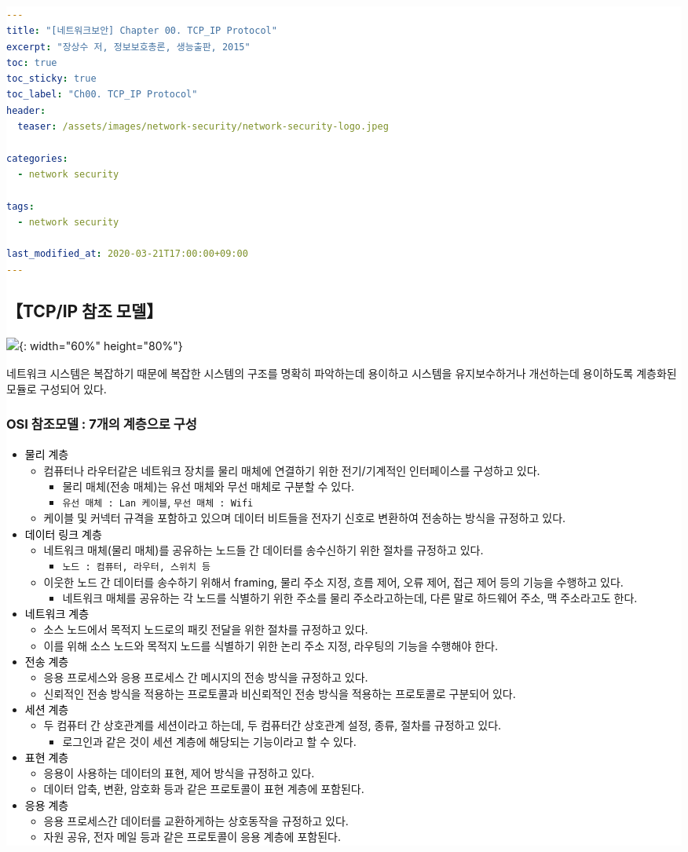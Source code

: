 ```yaml
---
title: "[네트워크보안] Chapter 00. TCP_IP Protocol"
excerpt: "장상수 저, 정보보호총론, 생능출판, 2015"
toc: true
toc_sticky: true
toc_label: "Ch00. TCP_IP Protocol"
header:
  teaser: /assets/images/network-security/network-security-logo.jpeg

categories:
  - network security  

tags:
  - network security  

last_modified_at: 2020-03-21T17:00:00+09:00
---  
```


## 【TCP/IP 참조 모델】  

![](https://eliotjang.github.io/assets/images/network-security/ch00-1.png){: width="60%" height="80%"}  

네트워크 시스템은 복잡하기 때문에 복잡한 시스템의 구조를 명확히 파악하는데 용이하고 시스템을 유지보수하거나 개선하는데 용이하도록 계층화된 모듈로 구성되어 있다.  

### OSI 참조모델 : 7개의 계층으로 구성  
  - <span style="color:black">물리 계층</span>
    - 컴퓨터나 라우터같은 네트워크 장치를 물리 매체에 연결하기 위한 전기/기계적인 인터페이스를 구성하고 있다.
      + 물리 매체(전송 매체)는 유선 매체와 무선 매체로 구분할 수 있다.
      + `유선 매체 : Lan 케이블`, `무선 매체 : Wifi`
    - 케이블 및 커넥터 규격을 포함하고 있으며 데이터 비트들을 전자기 신호로 변환하여 전송하는 방식을 규정하고 있다.
  - <span style="color:black">데이터 링크 계층</span>
    - 네트워크 매체(물리 매체)를 공유하는 노드들 간 데이터를 송수신하기 위한 절차를 규정하고 있다.  
      - `노드 : 컴퓨터, 라우터, 스위치 등`  
    - 이웃한 노드 간 데이터를 송수하기 위해서 framing, 물리 주소 지정, 흐름 제어, 오류 제어, 접근 제어 등의 기능을 수행하고 있다.  
      - 네트워크 매체를 공유하는 각 노드를 식별하기 위한 주소를 물리 주소라고하는데, 다른 말로 하드웨어 주소, 맥 주소라고도 한다.  
  - <span style="color:black">네트워크 계층</span>  
    - 소스 노드에서 목적지 노드로의 패킷 전달을 위한 절차를 규정하고 있다.  
    - 이를 위해 소스 노드와 목적지 노드를 식별하기 위한 논리 주소 지정, 라우팅의 기능을 수행해야 한다.  
  - <span style="color:black">전송 계층</span>  
    - 응용 프로세스와 응용 프로세스 간 메시지의 전송 방식을 규정하고 있다.  
    - 신뢰적인 전송 방식을 적용하는 프로토콜과 비신뢰적인 전송 방식을 적용하는 프로토콜로 구분되어 있다.  
  - <span style="color:black">세션 계층</span>  
    - 두 컴퓨터 간 상호관계를 세션이라고 하는데, 두 컴퓨터간 상호관계 설정, 종류, 절차를 규정하고 있다.  
      - 로그인과 같은 것이 세션 계층에 해당되는 기능이라고 할 수 있다.  
  - <span style="color:black">표현 계층</span>  
    - 응용이 사용하는 데이터의 표현, 제어 방식을 규정하고 있다.  
    - 데이터 압축, 변환, 암호화 등과 같은 프로토콜이 표현 계층에 포함된다.  
  - <span style="color:black">응용 계층</span>  
    - 응용 프로세스간 데이터를 교환하게하는 상호동작을 규정하고 있다.  
    - 자원 공유, 전자 메일 등과 같은 프로토콜이 응용 계층에 포함된다.
